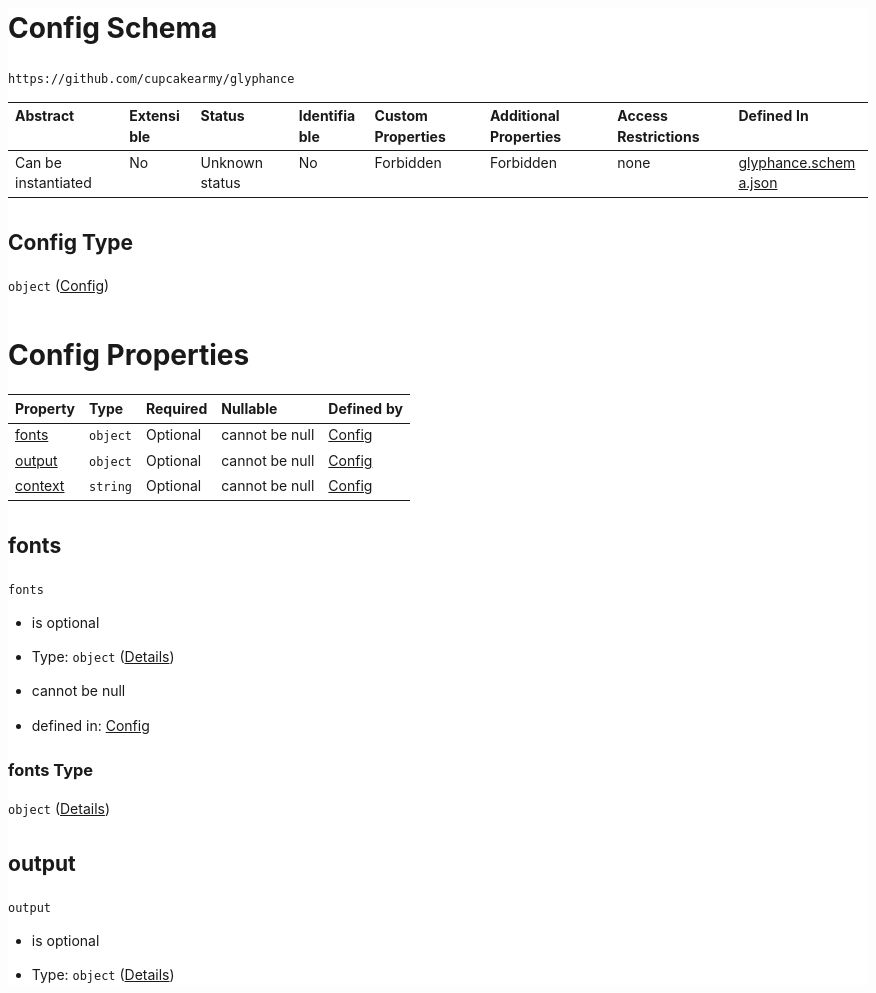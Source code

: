 # Config Schema

```txt
https://github.com/cupcakearmy/glyphance
```



| Abstract            | Extensible | Status         | Identifiable | Custom Properties | Additional Properties | Access Restrictions | Defined In                                                                      |
| :------------------ | :--------- | :------------- | :----------- | :---------------- | :-------------------- | :------------------ | :------------------------------------------------------------------------------ |
| Can be instantiated | No         | Unknown status | No           | Forbidden         | Forbidden             | none                | [glyphance.schema.json](../../out/glyphance.schema.json "open original schema") |

## Config Type

`object` ([Config](glyphance.md))

# Config Properties

| Property            | Type     | Required | Nullable       | Defined by                                                                                               |
| :------------------ | :------- | :------- | :------------- | :------------------------------------------------------------------------------------------------------- |
| [fonts](#fonts)     | `object` | Optional | cannot be null | [Config](glyphance-defs-fonts.md "https://github.com/cupcakearmy/glyphance#/properties/fonts")           |
| [output](#output)   | `object` | Optional | cannot be null | [Config](glyphance-defs-output.md "https://github.com/cupcakearmy/glyphance#/properties/output")         |
| [context](#context) | `string` | Optional | cannot be null | [Config](glyphance-properties-context.md "https://github.com/cupcakearmy/glyphance#/properties/context") |

## fonts



`fonts`

*   is optional

*   Type: `object` ([Details](glyphance-defs-fonts.md))

*   cannot be null

*   defined in: [Config](glyphance-defs-fonts.md "https://github.com/cupcakearmy/glyphance#/properties/fonts")

### fonts Type

`object` ([Details](glyphance-defs-fonts.md))

## output



`output`

*   is optional

*   Type: `object` ([Details](glyphance-defs-output.md))
